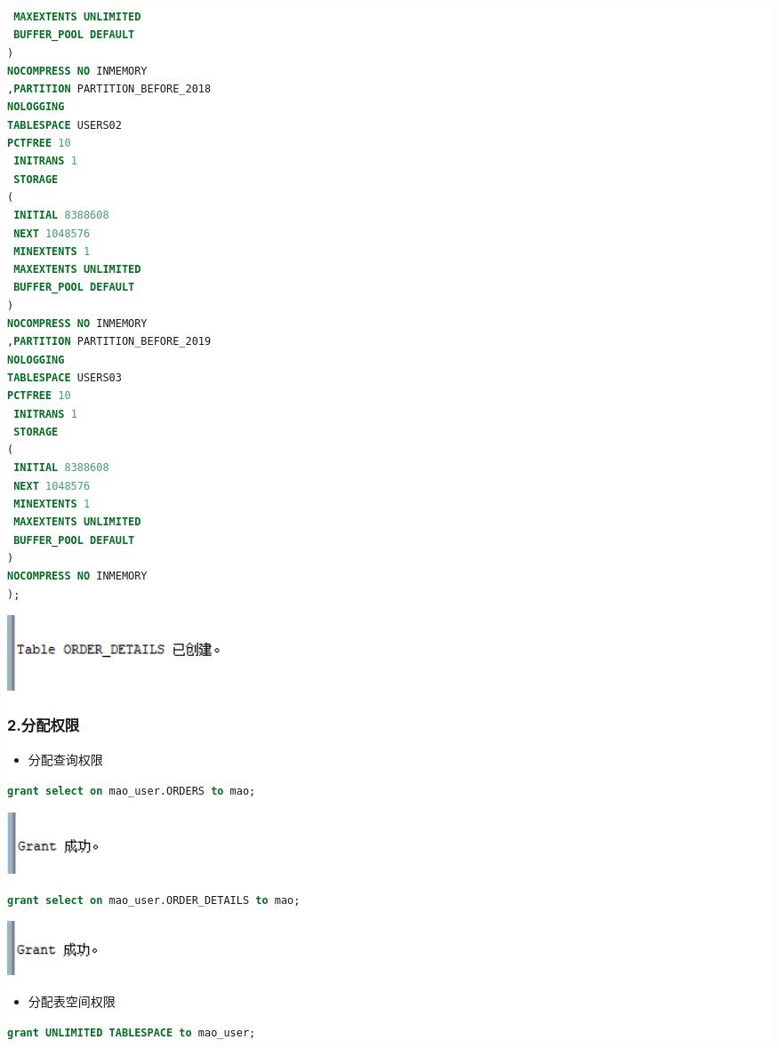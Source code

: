 ```sql
 MAXEXTENTS UNLIMITED 
 BUFFER_POOL DEFAULT 
) 
NOCOMPRESS NO INMEMORY
,PARTITION PARTITION_BEFORE_2018
NOLOGGING 
TABLESPACE USERS02
PCTFREE 10 
 INITRANS 1 
 STORAGE 
( 
 INITIAL 8388608 
 NEXT 1048576 
 MINEXTENTS 1 
 MAXEXTENTS UNLIMITED 
 BUFFER_POOL DEFAULT 
) 
NOCOMPRESS NO INMEMORY  
,PARTITION PARTITION_BEFORE_2019
NOLOGGING 
TABLESPACE USERS03
PCTFREE 10 
 INITRANS 1 
 STORAGE 
( 
 INITIAL 8388608 
 NEXT 1048576 
 MINEXTENTS 1 
 MAXEXTENTS UNLIMITED 
 BUFFER_POOL DEFAULT 
) 
NOCOMPRESS NO INMEMORY  
);
```
![图片](images/order_details.png)
### 2.分配权限
- 分配查询权限
```sql
grant select on mao_user.ORDERS to mao;
```
![图片](images/分配查询权限.png)
```sql
grant select on mao_user.ORDER_DETAILS to mao;
```
![图片](images/分配查询权限2.png)
- 分配表空间权限
```sql
grant UNLIMITED TABLESPACE to mao_user;
```